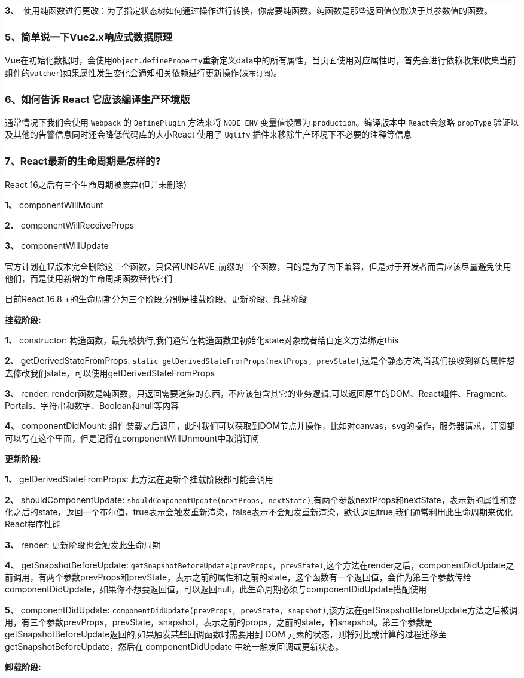 **3、**  使用纯函数进行更改：为了指定状态树如何通过操作进行转换，你需要纯函数。纯函数是那些返回值仅取决于其参数值的函数。


### 5、简单说一下Vue2.x响应式数据原理

Vue在初始化数据时，会使用`Object.defineProperty`重新定义data中的所有属性，当页面使用对应属性时，首先会进行依赖收集(收集当前组件的`watcher`)如果属性发生变化会通知相关依赖进行更新操作(`发布订阅`)。


### 6、如何告诉 React 它应该编译生产环境版

通常情况下我们会使用 `Webpack` 的 `DefinePlugin` 方法来将 `NODE_ENV` 变量值设置为 `production`。编译版本中 `React`会忽略 `propType` 验证以及其他的告警信息同时还会降低代码库的大小React 使用了 `Uglify` 插件来移除生产环境下不必要的注释等信息


### 7、React最新的生命周期是怎样的?

React 16之后有三个生命周期被废弃(但并未删除)

**1、** componentWillMount

**2、** componentWillReceiveProps

**3、** componentWillUpdate

官方计划在17版本完全删除这三个函数，只保留UNSAVE_前缀的三个函数，目的是为了向下兼容，但是对于开发者而言应该尽量避免使用他们，而是使用新增的生命周期函数替代它们

目前React 16.8 +的生命周期分为三个阶段,分别是挂载阶段、更新阶段、卸载阶段

**挂载阶段:**

**1、** constructor: 构造函数，最先被执行,我们通常在构造函数里初始化state对象或者给自定义方法绑定this

**2、** getDerivedStateFromProps: `static getDerivedStateFromProps(nextProps, prevState)`,这是个静态方法,当我们接收到新的属性想去修改我们state，可以使用getDerivedStateFromProps

**3、** render: render函数是纯函数，只返回需要渲染的东西，不应该包含其它的业务逻辑,可以返回原生的DOM、React组件、Fragment、Portals、字符串和数字、Boolean和null等内容

**4、** componentDidMount: 组件装载之后调用，此时我们可以获取到DOM节点并操作，比如对canvas，svg的操作，服务器请求，订阅都可以写在这个里面，但是记得在componentWillUnmount中取消订阅

**更新阶段:**

**1、** getDerivedStateFromProps: 此方法在更新个挂载阶段都可能会调用

**2、** shouldComponentUpdate: `shouldComponentUpdate(nextProps, nextState)`,有两个参数nextProps和nextState，表示新的属性和变化之后的state，返回一个布尔值，true表示会触发重新渲染，false表示不会触发重新渲染，默认返回true,我们通常利用此生命周期来优化React程序性能

**3、** render: 更新阶段也会触发此生命周期

**4、** getSnapshotBeforeUpdate: `getSnapshotBeforeUpdate(prevProps, prevState)`,这个方法在render之后，componentDidUpdate之前调用，有两个参数prevProps和prevState，表示之前的属性和之前的state，这个函数有一个返回值，会作为第三个参数传给componentDidUpdate，如果你不想要返回值，可以返回null，此生命周期必须与componentDidUpdate搭配使用

**5、** componentDidUpdate: `componentDidUpdate(prevProps, prevState, snapshot)`,该方法在getSnapshotBeforeUpdate方法之后被调用，有三个参数prevProps，prevState，snapshot，表示之前的props，之前的state，和snapshot。第三个参数是getSnapshotBeforeUpdate返回的,如果触发某些回调函数时需要用到 DOM 元素的状态，则将对比或计算的过程迁移至 getSnapshotBeforeUpdate，然后在 componentDidUpdate 中统一触发回调或更新状态。

**卸载阶段:**
